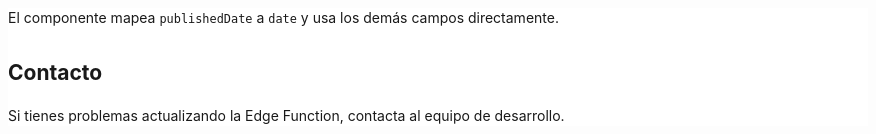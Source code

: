 
El componente mapea `publishedDate` a `date` y usa los demás campos directamente.

## Contacto

Si tienes problemas actualizando la Edge Function, contacta al equipo de desarrollo.
